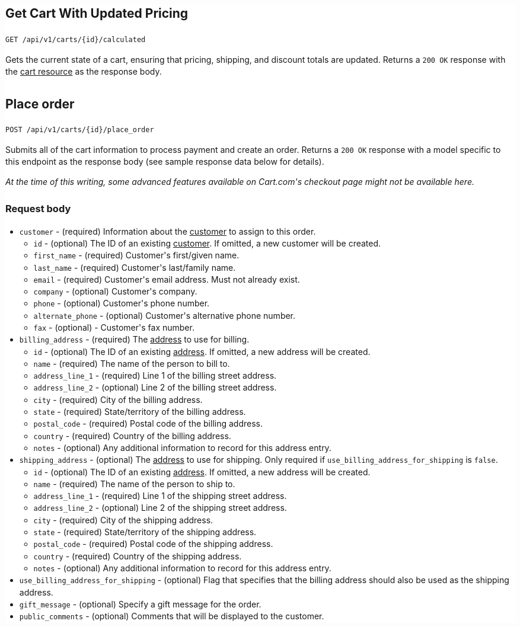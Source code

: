 Get Cart With Updated Pricing
-----------------------------

```shell
GET /api/v1/carts/{id}/calculated
```

Gets the current state of a cart, ensuring that pricing, shipping, and discount totals are updated. Returns a `200 OK` response with the [cart resource](/acapi.yaml/paths/~1carts/get) as the response body.


Place order
-----------

```shell
POST /api/v1/carts/{id}/place_order
```

Submits all of the cart information to process payment and create an order. Returns a `200 OK` response with a model specific to this endpoint as the response body (see sample response data below for details).

*At the time of this writing, some advanced features available on Cart.com's checkout page might not be available here.*

### Request body

* `customer` - (required) Information about the [customer](/acapi.yaml/paths/~1customers/get) to assign to this order.
	* `id` - (optional) The ID of an existing [customer](/acapi.yaml/paths/~1customers/get). If omitted, a new customer will be created.
	* `first_name` - (required) Customer's first/given name.
	* `last_name` - (required) Customer's last/family name.
	* `email` - (required) Customer's email address. Must not already exist.
	* `company` - (optional) Customer's company.
	* `phone` - (optional) Customer's phone number.
	* `alternate_phone` - (optional) Customer's alternative phone number.
	* `fax` - (optional) - Customer's fax number.
* `billing_address` - (required) The [address](/acapi.yaml/paths/~1addresses/get) to use for billing.
	* `id` - (optional) The ID of an existing [address](/acapi.yaml/paths/~1addresses/get). If omitted, a new address will be created.
	* `name` - (required) The name of the person to bill to.
	* `address_line_1` - (required) Line 1 of the billing street address.
	* `address_line_2` - (optional) Line 2 of the billing street address.
	* `city` - (required) City of the billing address.
	* `state` - (required) State/territory of the billing address.
	* `postal_code` - (required) Postal code of the billing address.
	* `country` - (required) Country of the billing address.
	* `notes` - (optional) Any additional information to record for this address entry.
* `shipping_address` - (optional) The [address](/acapi.yaml/paths/~1addresses/get) to use for shipping. Only required if `use_billing_address_for_shipping` is `false`.
	* `id` - (optional) The ID of an existing [address](resource/addresses.md). If omitted, a new address will be created.
	* `name` - (required) The name of the person to ship to.
	* `address_line_1` - (required) Line 1 of the shipping street address.
	* `address_line_2` - (optional) Line 2 of the shipping street address.
	* `city` - (required) City of the shipping address.
	* `state` - (required) State/territory of the shipping address.
	* `postal_code` - (required) Postal code of the shipping address.
	* `country` - (required) Country of the shipping address.
	* `notes` - (optional) Any additional information to record for this address entry.
* `use_billing_address_for_shipping` - (optional) Flag that specifies that the billing address should also be used as the shipping address.
* `gift_message` - (optional) Specify a gift message for the order.
* `public_comments` - (optional) Comments that will be displayed to the customer.